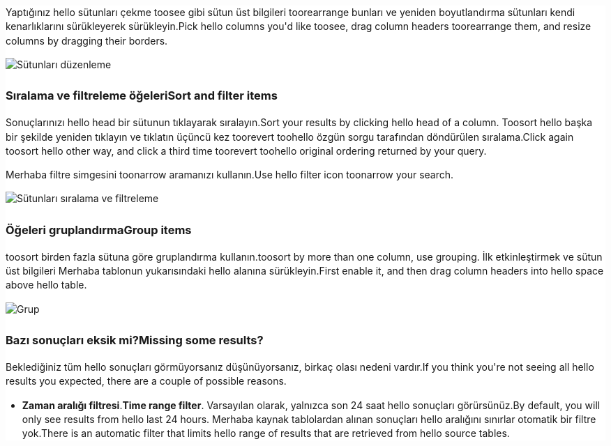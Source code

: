 <span data-ttu-id="e69b6-145">Yaptığınız hello sütunları çekme toosee gibi sütun üst bilgileri toorearrange bunları ve yeniden boyutlandırma sütunları kendi kenarlıklarını sürükleyerek sürükleyin.</span><span class="sxs-lookup"><span data-stu-id="e69b6-145">Pick hello columns you'd like toosee, drag column headers toorearrange them, and resize columns by dragging their borders.</span></span>

![Sütunları düzenleme](./media/app-insights-analytics-using/030.png)

### <a name="sort-and-filter-items"></a><span data-ttu-id="e69b6-147">Sıralama ve filtreleme öğeleri</span><span class="sxs-lookup"><span data-stu-id="e69b6-147">Sort and filter items</span></span>
<span data-ttu-id="e69b6-148">Sonuçlarınızı hello head bir sütunun tıklayarak sıralayın.</span><span class="sxs-lookup"><span data-stu-id="e69b6-148">Sort your results by clicking hello head of a column.</span></span> <span data-ttu-id="e69b6-149">Toosort hello başka bir şekilde yeniden tıklayın ve tıklatın üçüncü kez toorevert toohello özgün sorgu tarafından döndürülen sıralama.</span><span class="sxs-lookup"><span data-stu-id="e69b6-149">Click again toosort hello other way, and click a third time toorevert toohello original ordering returned by your query.</span></span>

<span data-ttu-id="e69b6-150">Merhaba filtre simgesini toonarrow aramanızı kullanın.</span><span class="sxs-lookup"><span data-stu-id="e69b6-150">Use hello filter icon toonarrow your search.</span></span>

![Sütunları sıralama ve filtreleme](./media/app-insights-analytics-using/040.png)

### <a name="group-items"></a><span data-ttu-id="e69b6-152">Öğeleri gruplandırma</span><span class="sxs-lookup"><span data-stu-id="e69b6-152">Group items</span></span>
<span data-ttu-id="e69b6-153">toosort birden fazla sütuna göre gruplandırma kullanın.</span><span class="sxs-lookup"><span data-stu-id="e69b6-153">toosort by more than one column, use grouping.</span></span> <span data-ttu-id="e69b6-154">İlk etkinleştirmek ve sütun üst bilgileri Merhaba tablonun yukarısındaki hello alanına sürükleyin.</span><span class="sxs-lookup"><span data-stu-id="e69b6-154">First enable it, and then drag column headers into hello space above hello table.</span></span>

![Grup](./media/app-insights-analytics-using/060.png)

### <a name="missing-some-results"></a><span data-ttu-id="e69b6-156">Bazı sonuçları eksik mi?</span><span class="sxs-lookup"><span data-stu-id="e69b6-156">Missing some results?</span></span>

<span data-ttu-id="e69b6-157">Beklediğiniz tüm hello sonuçları görmüyorsanız düşünüyorsanız, birkaç olası nedeni vardır.</span><span class="sxs-lookup"><span data-stu-id="e69b6-157">If you think you're not seeing all hello results you expected, there are a couple of possible reasons.</span></span>

* <span data-ttu-id="e69b6-158">**Zaman aralığı filtresi**.</span><span class="sxs-lookup"><span data-stu-id="e69b6-158">**Time range filter**.</span></span> <span data-ttu-id="e69b6-159">Varsayılan olarak, yalnızca son 24 saat hello sonuçları görürsünüz.</span><span class="sxs-lookup"><span data-stu-id="e69b6-159">By default, you will only see results from hello last 24 hours.</span></span> <span data-ttu-id="e69b6-160">Merhaba kaynak tablolardan alınan sonuçları hello aralığını sınırlar otomatik bir filtre yok.</span><span class="sxs-lookup"><span data-stu-id="e69b6-160">There is an automatic filter that limits hello range of results that are retrieved from hello source tables.</span></span> 
